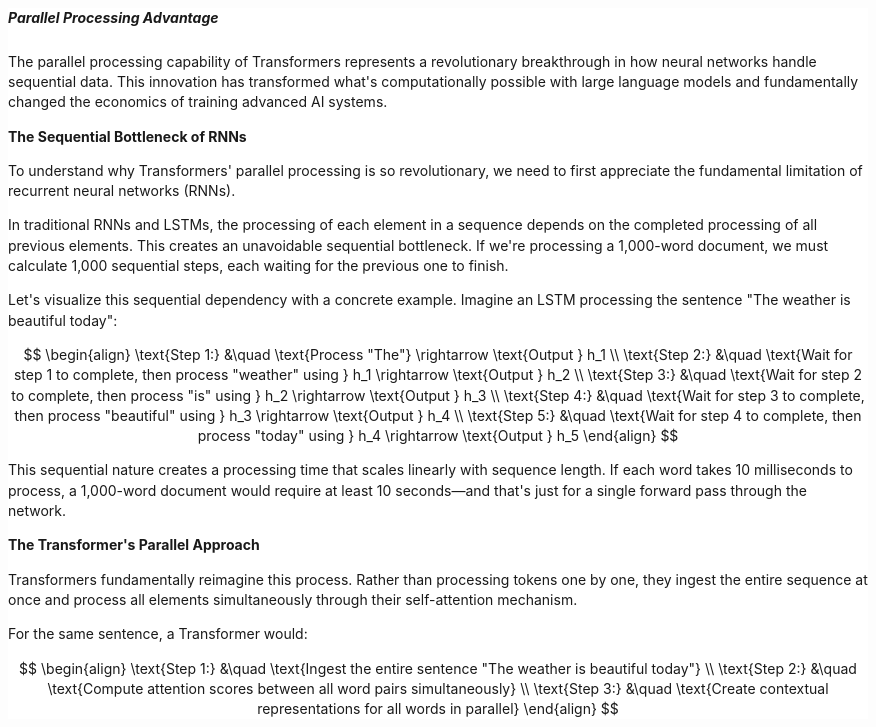 ##### Parallel Processing Advantage

The parallel processing capability of Transformers represents a revolutionary breakthrough in how neural networks handle
sequential data. This innovation has transformed what's computationally possible with large language models and
fundamentally changed the economics of training advanced AI systems.

**The Sequential Bottleneck of RNNs**

To understand why Transformers' parallel processing is so revolutionary, we need to first appreciate the fundamental
limitation of recurrent neural networks (RNNs).

In traditional RNNs and LSTMs, the processing of each element in a sequence depends on the completed processing of all
previous elements. This creates an unavoidable sequential bottleneck. If we're processing a 1,000-word document, we must
calculate 1,000 sequential steps, each waiting for the previous one to finish.

Let's visualize this sequential dependency with a concrete example. Imagine an LSTM processing the sentence "The weather
is beautiful today":

$$
\begin{align}
\text{Step 1:} &\quad \text{Process "The"} \rightarrow \text{Output } h_1 \\
\text{Step 2:} &\quad \text{Wait for step 1 to complete, then process "weather" using } h_1 \rightarrow \text{Output } h_2 \\
\text{Step 3:} &\quad \text{Wait for step 2 to complete, then process "is" using } h_2 \rightarrow \text{Output } h_3 \\
\text{Step 4:} &\quad \text{Wait for step 3 to complete, then process "beautiful" using } h_3 \rightarrow \text{Output } h_4 \\
\text{Step 5:} &\quad \text{Wait for step 4 to complete, then process "today" using } h_4 \rightarrow \text{Output } h_5
\end{align}
$$

This sequential nature creates a processing time that scales linearly with sequence length. If each word takes 10
milliseconds to process, a 1,000-word document would require at least 10 seconds—and that's just for a single forward
pass through the network.

**The Transformer's Parallel Approach**

Transformers fundamentally reimagine this process. Rather than processing tokens one by one, they ingest the entire
sequence at once and process all elements simultaneously through their self-attention mechanism.

For the same sentence, a Transformer would:

$$
\begin{align}
\text{Step 1:} &\quad \text{Ingest the entire sentence "The weather is beautiful today"} \\
\text{Step 2:} &\quad \text{Compute attention scores between all word pairs simultaneously} \\
\text{Step 3:} &\quad \text{Create contextual representations for all words in parallel}
\end{align}
$$
